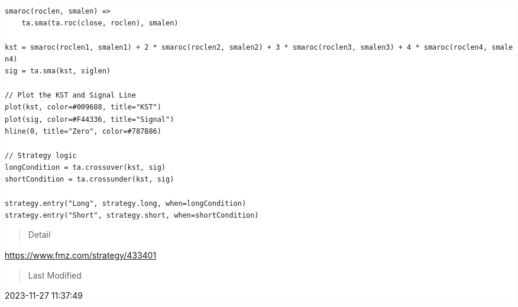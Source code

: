 ``` pinescript
smaroc(roclen, smalen) =>
    ta.sma(ta.roc(close, roclen), smalen)

kst = smaroc(roclen1, smalen1) + 2 * smaroc(roclen2, smalen2) + 3 * smaroc(roclen3, smalen3) + 4 * smaroc(roclen4, smalen4)
sig = ta.sma(kst, siglen)

// Plot the KST and Signal Line
plot(kst, color=#009688, title="KST")
plot(sig, color=#F44336, title="Signal")
hline(0, title="Zero", color=#787B86)

// Strategy logic
longCondition = ta.crossover(kst, sig)
shortCondition = ta.crossunder(kst, sig)

strategy.entry("Long", strategy.long, when=longCondition)
strategy.entry("Short", strategy.short, when=shortCondition)

```

> Detail

https://www.fmz.com/strategy/433401

> Last Modified

2023-11-27 11:37:49
